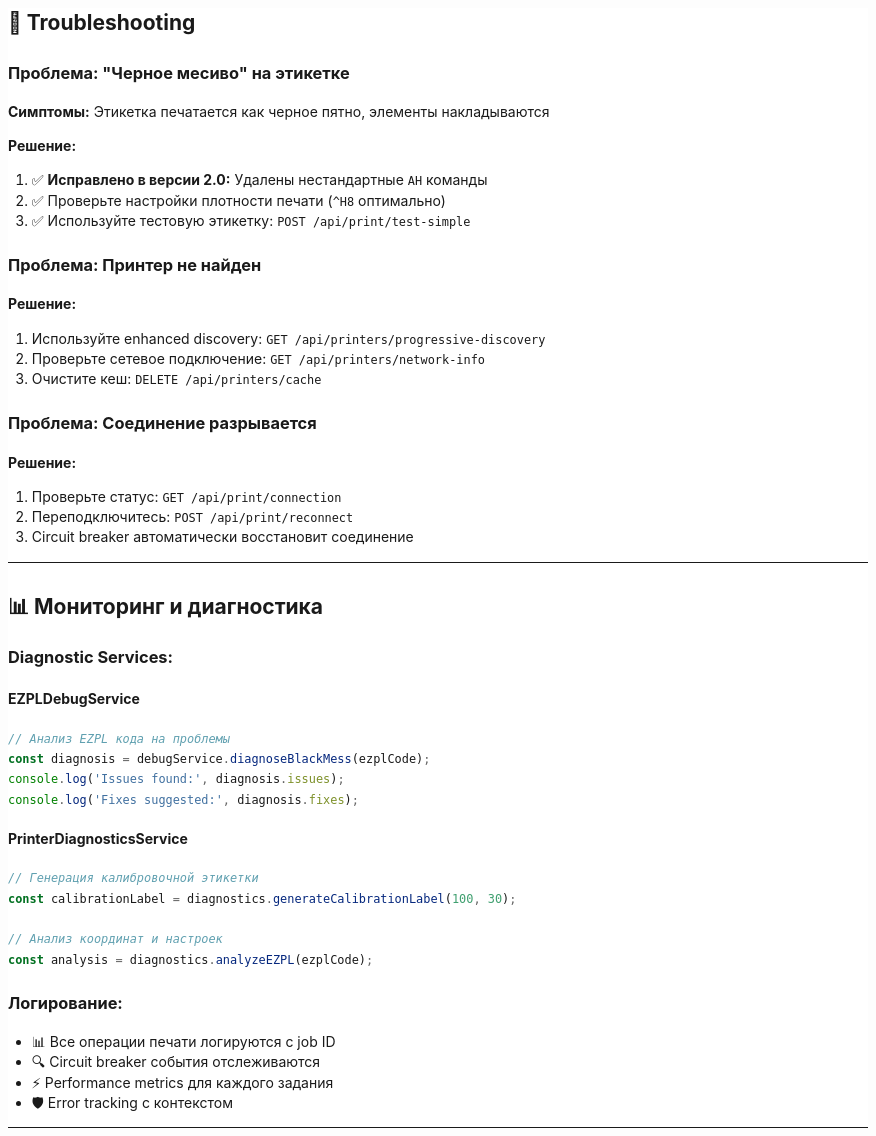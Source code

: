 
## 🔧 Troubleshooting

### **Проблема: "Черное месиво" на этикетке**

**Симптомы:** Этикетка печатается как черное пятно, элементы накладываются

**Решение:**
1. ✅ **Исправлено в версии 2.0:** Удалены нестандартные `AH` команды
2. ✅ Проверьте настройки плотности печати (`^H8` оптимально)
3. ✅ Используйте тестовую этикетку: `POST /api/print/test-simple`

### **Проблема: Принтер не найден**

**Решение:**
1. Используйте enhanced discovery: `GET /api/printers/progressive-discovery`
2. Проверьте сетевое подключение: `GET /api/printers/network-info`
3. Очистите кеш: `DELETE /api/printers/cache`

### **Проблема: Соединение разрывается**

**Решение:**
1. Проверьте статус: `GET /api/print/connection`
2. Переподключитесь: `POST /api/print/reconnect`
3. Circuit breaker автоматически восстановит соединение

---

## 📊 Мониторинг и диагностика

### **Diagnostic Services:**

#### **EZPLDebugService**
```typescript
// Анализ EZPL кода на проблемы
const diagnosis = debugService.diagnoseBlackMess(ezplCode);
console.log('Issues found:', diagnosis.issues);
console.log('Fixes suggested:', diagnosis.fixes);
```

#### **PrinterDiagnosticsService**  
```typescript
// Генерация калибровочной этикетки
const calibrationLabel = diagnostics.generateCalibrationLabel(100, 30);

// Анализ координат и настроек
const analysis = diagnostics.analyzeEZPL(ezplCode);
```

### **Логирование:**
- 📊 Все операции печати логируются с job ID
- 🔍 Circuit breaker события отслеживаются
- ⚡ Performance metrics для каждого задания
- 🛡️ Error tracking с контекстом

---